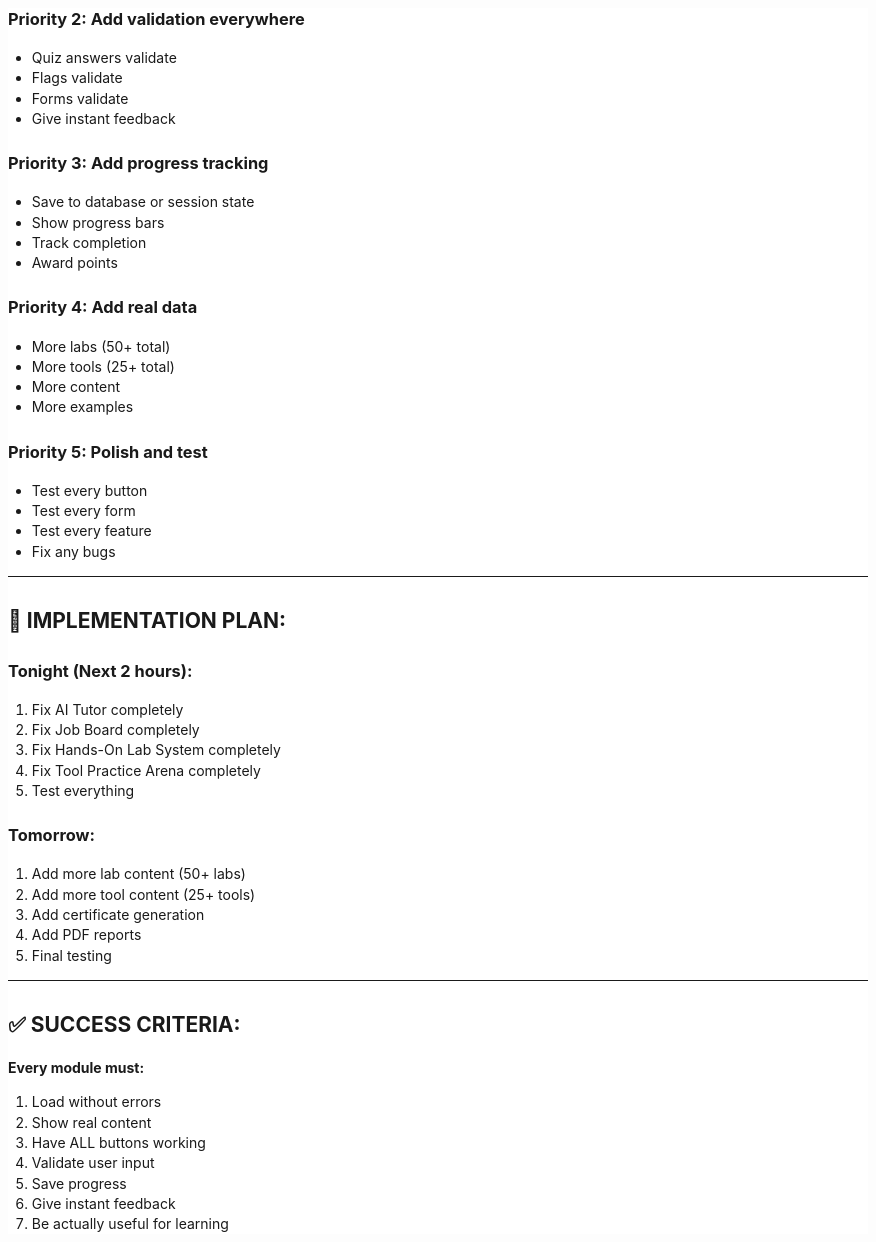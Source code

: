### Priority 2: Add validation everywhere
- Quiz answers validate
- Flags validate
- Forms validate
- Give instant feedback

### Priority 3: Add progress tracking
- Save to database or session state
- Show progress bars
- Track completion
- Award points

### Priority 4: Add real data
- More labs (50+ total)
- More tools (25+ total)
- More content
- More examples

### Priority 5: Polish and test
- Test every button
- Test every form
- Test every feature
- Fix any bugs

---

## 🚀 IMPLEMENTATION PLAN:

### Tonight (Next 2 hours):
1. Fix AI Tutor completely
2. Fix Job Board completely
3. Fix Hands-On Lab System completely
4. Fix Tool Practice Arena completely
5. Test everything

### Tomorrow:
1. Add more lab content (50+ labs)
2. Add more tool content (25+ tools)
3. Add certificate generation
4. Add PDF reports
5. Final testing

---

## ✅ SUCCESS CRITERIA:

**Every module must:**
1. Load without errors
2. Show real content
3. Have ALL buttons working
4. Validate user input
5. Save progress
6. Give instant feedback
7. Be actually useful for learning
